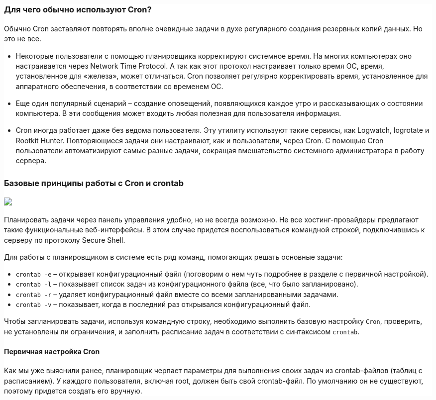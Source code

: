 ### Для чего обычно используют Cron?

Обычно Cron заставляют повторять вполне очевидные задачи в духе регулярного создания резервных копий данных. Но это не
все.

- Некоторые пользователи с помощью планировщика корректируют системное время. На многих компьютерах оно настраивается
  через Network Time Protocol. А так как этот протокол настраивает только время ОС, время, установленное для «железа»,
  может отличаться. Cron позволяет регулярно корректировать время, установленное для аппаратного обеспечения, в
  соответствии со временем ОС.

- Еще один популярный сценарий – создание оповещений, появляющихся каждое утро и рассказывающих о состоянии компьютера.
  В эти сообщения может входить любая полезная для пользователя информация.

- Cron иногда работает даже без ведома пользователя. Эту утилиту используют такие сервисы, как Logwatch, logrotate и
  Rootkit Hunter. Повторяющиеся задачи они настраивают, как и пользователи, через Cron. С помощью Cron пользователи
  автоматизируют самые разные задачи, сокращая вмешательство системного администратора в работу сервера.

### Базовые принципы работы с Cron и crontab

![](https://encrypted-tbn0.gstatic.com/images?q=tbn:ANd9GcSpjZrm5QkTv_6bwEJvbjcoUxAdccvMTFDXqw&usqp=CAU)

Планировать задачи через панель управления удобно, но не всегда возможно. Не все хостинг-провайдеры предлагают такие
функциональные веб-интерфейсы. В этом случае придется воспользоваться командной строкой, подключившись к серверу по
протоколу Secure Shell.

Для работы с планировщиком в системе есть ряд команд, помогающих решать основные задачи:

- `crontab -e` – открывает конфигурационный файл (поговорим о нем чуть подробнее в разделе с первичной настройкой).
- `crontab -l` – показывает список задач из конфигурационного файла (все, что было запланировано).
- `crontab -r` – удаляет конфигурационный файл вместе со всеми запланированными задачами.
- `сrontab -v` – показывает, когда в последний раз открывался конфигурационный файл.

Чтобы запланировать задачи, используя командную строку, необходимо выполнить базовую настройку `Cron`, проверить, не
установлены ли ограничения, и заполнить расписание задач в соответствии с синтаксисом `сrontab`.

#### Первичная настройка Cron

Как мы уже выяснили ранее, планировщик черпает параметры для выполнения своих задач из crontab-файлов (таблиц с
расписанием). У каждого пользователя, включая root, должен быть свой crontab-файл. По умолчанию он не существуют,
поэтому придется создать его вручную.
